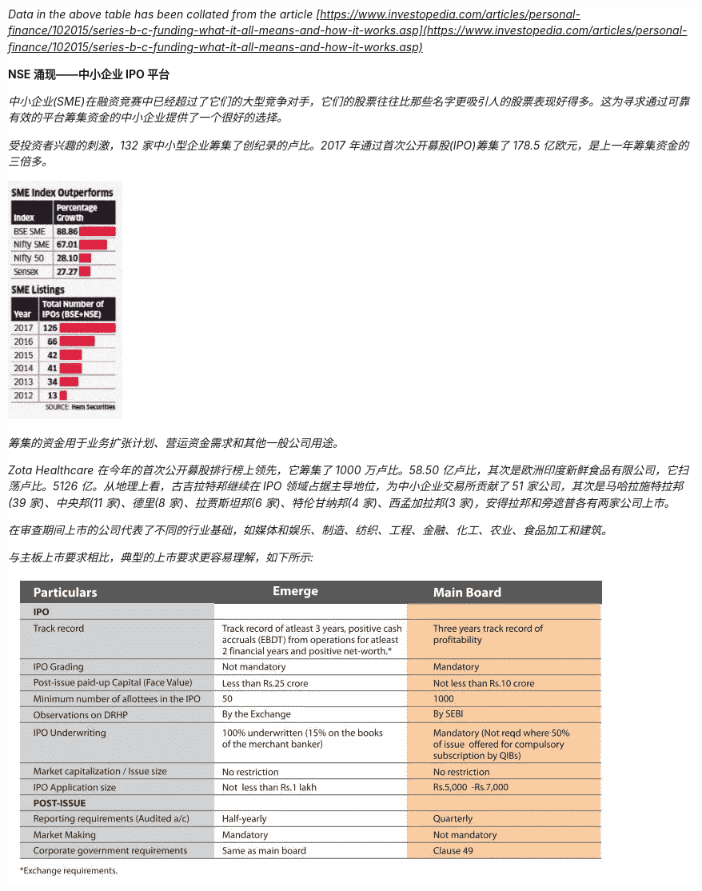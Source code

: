 *Data in the above table has been collated from the article [https://www.investopedia.com/articles/personal-finance/102015/series-b-c-funding-what-it-all-means-and-how-it-works.asp](https://www.investopedia.com/articles/personal-finance/102015/series-b-c-funding-what-it-all-means-and-how-it-works.asp)*

****NSE 涌现——中小企业 IPO 平台****

*中小企业(SME)在融资竞赛中已经超过了它们的大型竞争对手，它们的股票往往比那些名字更吸引人的股票表现好得多。这为寻求通过可靠有效的平台筹集资金的中小企业提供了一个很好的选择。*

*受投资者兴趣的刺激，132 家中小型企业筹集了创纪录的卢比。2017 年通过首次公开募股(IPO)筹集了 178.5 亿欧元，是上一年筹集资金的三倍多。*

*![](img/a1f8f31ed9692ebc973cb085cb46a5d4.png)*

*筹集的资金用于业务扩张计划、营运资金需求和其他一般公司用途。*

*Zota Healthcare 在今年的首次公开募股排行榜上领先，它筹集了 1000 万卢比。58.50 亿卢比，其次是欧洲印度新鲜食品有限公司，它扫荡卢比。5126 亿。从地理上看，古吉拉特邦继续在 IPO 领域占据主导地位，为中小企业交易所贡献了 51 家公司，其次是马哈拉施特拉邦(39 家)、中央邦(11 家)、德里(8 家)、拉贾斯坦邦(6 家)、特伦甘纳邦(4 家)、西孟加拉邦(3 家)，安得拉邦和旁遮普各有两家公司上市。*

*在审查期间上市的公司代表了不同的行业基础，如媒体和娱乐、制造、纺织、工程、金融、化工、农业、食品加工和建筑。*

*与主板上市要求相比，典型的上市要求更容易理解，如下所示:*

*![](img/385b578ae404819a133a81f0c19b4532.png)*
